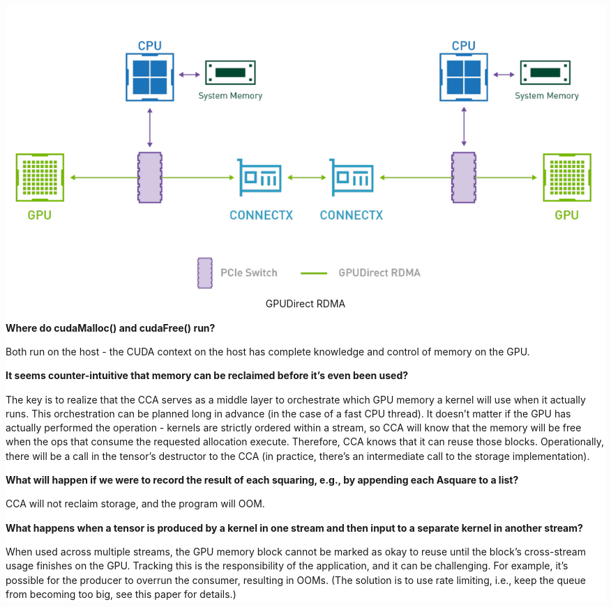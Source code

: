 <br>
<p align = "center">
  <a href="/memory/gpu_direct_rdma.png">
    <img src = "/memory/gpu_direct_rdma.png">
  </a>
  GPUDirect RDMA
</p>

__Where do cudaMalloc() and cudaFree() run?__

Both run on the host - the CUDA context on the host has complete knowledge and control of memory on
the GPU.

__It seems counter-intuitive that memory can be reclaimed before it’s even been used?__

The key is to realize that the CCA serves as a middle layer to orchestrate which GPU memory a kernel
will use when it actually runs. This orchestration can be planned long in advance (in the case of a
fast CPU thread). It doesn’t matter if the GPU has actually performed the operation - kernels are
strictly ordered within a stream, so CCA will know that the memory will be free when the ops that
consume the requested allocation execute. Therefore, CCA knows that it can reuse those blocks.
Operationally, there will be a call in the tensor’s destructor to the CCA (in practice, there’s an
intermediate call to the storage implementation).

__What will happen if we were to record the result of each squaring, e.g., by appending each Asquare
to a list?__

CCA will not reclaim storage, and the program will OOM.

__What happens when a tensor is produced by a kernel in one stream and then input to a separate
kernel in another stream?__

When used across multiple streams, the GPU memory block cannot be marked as okay to reuse until the
block’s cross-stream usage finishes on the GPU. Tracking this is the responsibility of the
application, and it can be challenging. For example, it’s possible for the producer to overrun the
consumer, resulting in OOMs. (The solution is to use rate limiting, i.e., keep the queue from
becoming too big, see this paper for details.)
